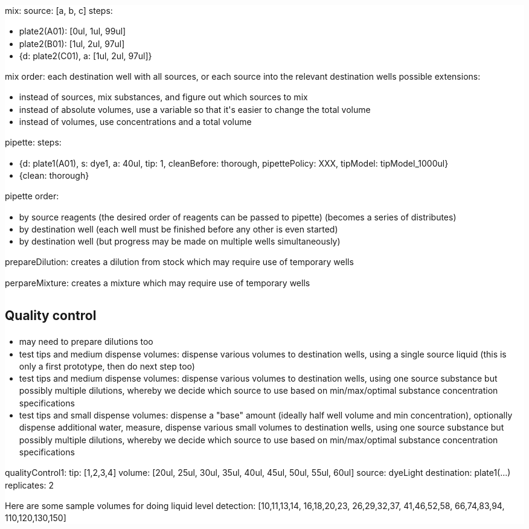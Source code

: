 mix:
  source: [a, b, c]
  steps:
  - plate2(A01): [0ul, 1ul, 99ul]
  - plate2(B01): [1ul, 2ul, 97ul]
  - {d: plate2(C01), a: [1ul, 2ul, 97ul]}

mix order: each destination well with all sources, or each source into the relevant destination wells
possible extensions:
- instead of sources, mix substances, and figure out which sources to mix
- instead of absolute volumes, use a variable so that it's easier to change the total volume
- instead of volumes, use concentrations and a total volume

pipette:
  steps:
  - {d: plate1(A01), s: dye1, a: 40ul, tip: 1, cleanBefore: thorough, pipettePolicy: XXX, tipModel: tipModel_1000ul}
  - {clean: thorough}

pipette order:
- by source reagents (the desired order of reagents can be passed to pipette) (becomes a series of distributes)
- by destination well (each well must be finished before any other is even started)
- by destination well (but progress may be made on multiple wells simultaneously)


prepareDilution: creates a dilution from stock which may require use of temporary wells

perpareMixture: creates a mixture which may require use of temporary wells

## Quality control

* may need to prepare dilutions too
* test tips and medium dispense volumes: dispense various volumes to destination wells, using a single source liquid (this is only a first prototype, then do next step too)
* test tips and medium dispense volumes: dispense various volumes to destination wells, using one source substance but possibly multiple dilutions, whereby we decide which source to use based on min/max/optimal substance concentration specifications
* test tips and small dispense volumes: dispense a "base" amount (ideally half well volume and min concentration), optionally dispense additional water, measure, dispense various small volumes to destination wells, using one source substance but possibly multiple dilutions, whereby we decide which source to use based on min/max/optimal substance concentration specifications

qualityControl1:
  tip: [1,2,3,4]
  volume: [20ul, 25ul, 30ul, 35ul, 40ul, 45ul, 50ul, 55ul, 60ul]
  source: dyeLight
  destination: plate1(...)
  replicates: 2

Here are some sample volumes for doing liquid level detection:
    [10,11,13,14,
    16,18,20,23,
    26,29,32,37,
    41,46,52,58,
    66,74,83,94,
    110,120,130,150]
